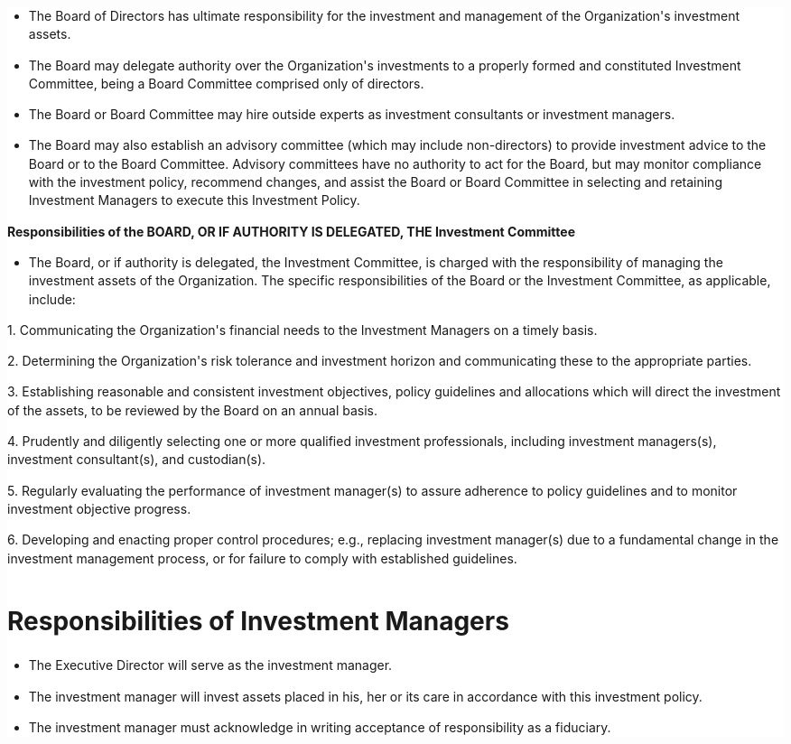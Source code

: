 -   The Board of Directors has ultimate responsibility for the
    investment and management of the Organization's investment assets.

-   The Board may delegate authority over the Organization's investments
    to a properly formed and constituted Investment Committee, being a
    Board Committee comprised only of directors.

-   The Board or Board Committee may hire outside experts as investment
    consultants or investment managers.

-   The Board may also establish an advisory committee (which may
    include non-directors) to provide investment advice to the Board
    or to the Board Committee. Advisory committees have no authority
    to act for the Board, but may monitor compliance with the
    investment policy, recommend changes, and assist the Board or
    Board Committee in selecting and retaining Investment Managers to
    execute this Investment Policy.

**Responsibilities of the BOARD, OR IF AUTHORITY IS DELEGATED, THE
Investment Committee**

-   The Board, or if authority is delegated, the Investment Committee,
    is charged with the responsibility of managing the investment
    assets of the Organization. The specific responsibilities of the
    Board or the Investment Committee, as applicable, include:

1\. Communicating the Organization's financial needs to the Investment
Managers on a timely basis.

2\. Determining the Organization's risk tolerance and investment horizon
and communicating these to the appropriate parties.

3\. Establishing reasonable and consistent investment objectives, policy
guidelines and allocations which will direct the investment of the
assets, to be reviewed by the Board on an annual basis.

4\. Prudently and diligently selecting one or more qualified investment
professionals, including investment managers(s), investment
consultant(s), and custodian(s).

5\. Regularly evaluating the performance of investment manager(s) to
assure adherence to policy guidelines and to monitor investment
objective progress.

6\. Developing and enacting proper control procedures; e.g., replacing
investment manager(s) due to a fundamental change in the investment
management process, or for failure to comply with established
guidelines.

**Responsibilities of Investment Managers**
===========================================

-   The Executive Director will serve as the investment manager.

-   The investment manager will invest assets placed in his, her or its
    care in accordance with this investment policy.

-   The investment manager must acknowledge in writing acceptance of
    responsibility as a fiduciary.
